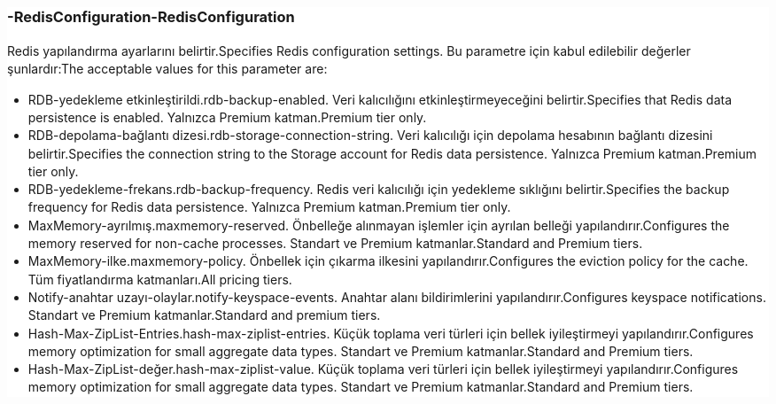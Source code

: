 ### <span data-ttu-id="c6fc6-140">-RedisConfiguration</span><span class="sxs-lookup"><span data-stu-id="c6fc6-140">-RedisConfiguration</span></span>
<span data-ttu-id="c6fc6-141">Redis yapılandırma ayarlarını belirtir.</span><span class="sxs-lookup"><span data-stu-id="c6fc6-141">Specifies Redis configuration settings.</span></span>
<span data-ttu-id="c6fc6-142">Bu parametre için kabul edilebilir değerler şunlardır:</span><span class="sxs-lookup"><span data-stu-id="c6fc6-142">The acceptable values for this parameter are:</span></span>

- <span data-ttu-id="c6fc6-143">RDB-yedekleme etkinleştirildi.</span><span class="sxs-lookup"><span data-stu-id="c6fc6-143">rdb-backup-enabled.</span></span>
<span data-ttu-id="c6fc6-144">Veri kalıcılığını etkinleştirmeyeceğini belirtir.</span><span class="sxs-lookup"><span data-stu-id="c6fc6-144">Specifies that Redis data persistence is enabled.</span></span>
<span data-ttu-id="c6fc6-145">Yalnızca Premium katman.</span><span class="sxs-lookup"><span data-stu-id="c6fc6-145">Premium tier only.</span></span>
- <span data-ttu-id="c6fc6-146">RDB-depolama-bağlantı dizesi.</span><span class="sxs-lookup"><span data-stu-id="c6fc6-146">rdb-storage-connection-string.</span></span>
<span data-ttu-id="c6fc6-147">Veri kalıcılığı için depolama hesabının bağlantı dizesini belirtir.</span><span class="sxs-lookup"><span data-stu-id="c6fc6-147">Specifies the connection string to the Storage account for Redis data persistence.</span></span>
<span data-ttu-id="c6fc6-148">Yalnızca Premium katman.</span><span class="sxs-lookup"><span data-stu-id="c6fc6-148">Premium tier only.</span></span>
- <span data-ttu-id="c6fc6-149">RDB-yedekleme-frekans.</span><span class="sxs-lookup"><span data-stu-id="c6fc6-149">rdb-backup-frequency.</span></span>
<span data-ttu-id="c6fc6-150">Redis veri kalıcılığı için yedekleme sıklığını belirtir.</span><span class="sxs-lookup"><span data-stu-id="c6fc6-150">Specifies the backup frequency for Redis data persistence.</span></span>
<span data-ttu-id="c6fc6-151">Yalnızca Premium katman.</span><span class="sxs-lookup"><span data-stu-id="c6fc6-151">Premium tier only.</span></span> 
- <span data-ttu-id="c6fc6-152">MaxMemory-ayrılmış.</span><span class="sxs-lookup"><span data-stu-id="c6fc6-152">maxmemory-reserved.</span></span>
<span data-ttu-id="c6fc6-153">Önbelleğe alınmayan işlemler için ayrılan belleği yapılandırır.</span><span class="sxs-lookup"><span data-stu-id="c6fc6-153">Configures the memory reserved for non-cache processes.</span></span>
<span data-ttu-id="c6fc6-154">Standart ve Premium katmanlar.</span><span class="sxs-lookup"><span data-stu-id="c6fc6-154">Standard and Premium tiers.</span></span> 
- <span data-ttu-id="c6fc6-155">MaxMemory-ilke.</span><span class="sxs-lookup"><span data-stu-id="c6fc6-155">maxmemory-policy.</span></span>
<span data-ttu-id="c6fc6-156">Önbellek için çıkarma ilkesini yapılandırır.</span><span class="sxs-lookup"><span data-stu-id="c6fc6-156">Configures the eviction policy for the cache.</span></span>
<span data-ttu-id="c6fc6-157">Tüm fiyatlandırma katmanları.</span><span class="sxs-lookup"><span data-stu-id="c6fc6-157">All pricing tiers.</span></span> 
- <span data-ttu-id="c6fc6-158">Notify-anahtar uzayı-olaylar.</span><span class="sxs-lookup"><span data-stu-id="c6fc6-158">notify-keyspace-events.</span></span>
<span data-ttu-id="c6fc6-159">Anahtar alanı bildirimlerini yapılandırır.</span><span class="sxs-lookup"><span data-stu-id="c6fc6-159">Configures keyspace notifications.</span></span>
<span data-ttu-id="c6fc6-160">Standart ve Premium katmanlar.</span><span class="sxs-lookup"><span data-stu-id="c6fc6-160">Standard and premium tiers.</span></span> 
- <span data-ttu-id="c6fc6-161">Hash-Max-ZipList-Entries.</span><span class="sxs-lookup"><span data-stu-id="c6fc6-161">hash-max-ziplist-entries.</span></span>
<span data-ttu-id="c6fc6-162">Küçük toplama veri türleri için bellek iyileştirmeyi yapılandırır.</span><span class="sxs-lookup"><span data-stu-id="c6fc6-162">Configures memory optimization for small aggregate data types.</span></span>
<span data-ttu-id="c6fc6-163">Standart ve Premium katmanlar.</span><span class="sxs-lookup"><span data-stu-id="c6fc6-163">Standard and Premium tiers.</span></span> 
- <span data-ttu-id="c6fc6-164">Hash-Max-ZipList-değer.</span><span class="sxs-lookup"><span data-stu-id="c6fc6-164">hash-max-ziplist-value.</span></span>
<span data-ttu-id="c6fc6-165">Küçük toplama veri türleri için bellek iyileştirmeyi yapılandırır.</span><span class="sxs-lookup"><span data-stu-id="c6fc6-165">Configures memory optimization for small aggregate data types.</span></span>
<span data-ttu-id="c6fc6-166">Standart ve Premium katmanlar.</span><span class="sxs-lookup"><span data-stu-id="c6fc6-166">Standard and Premium tiers.</span></span> 